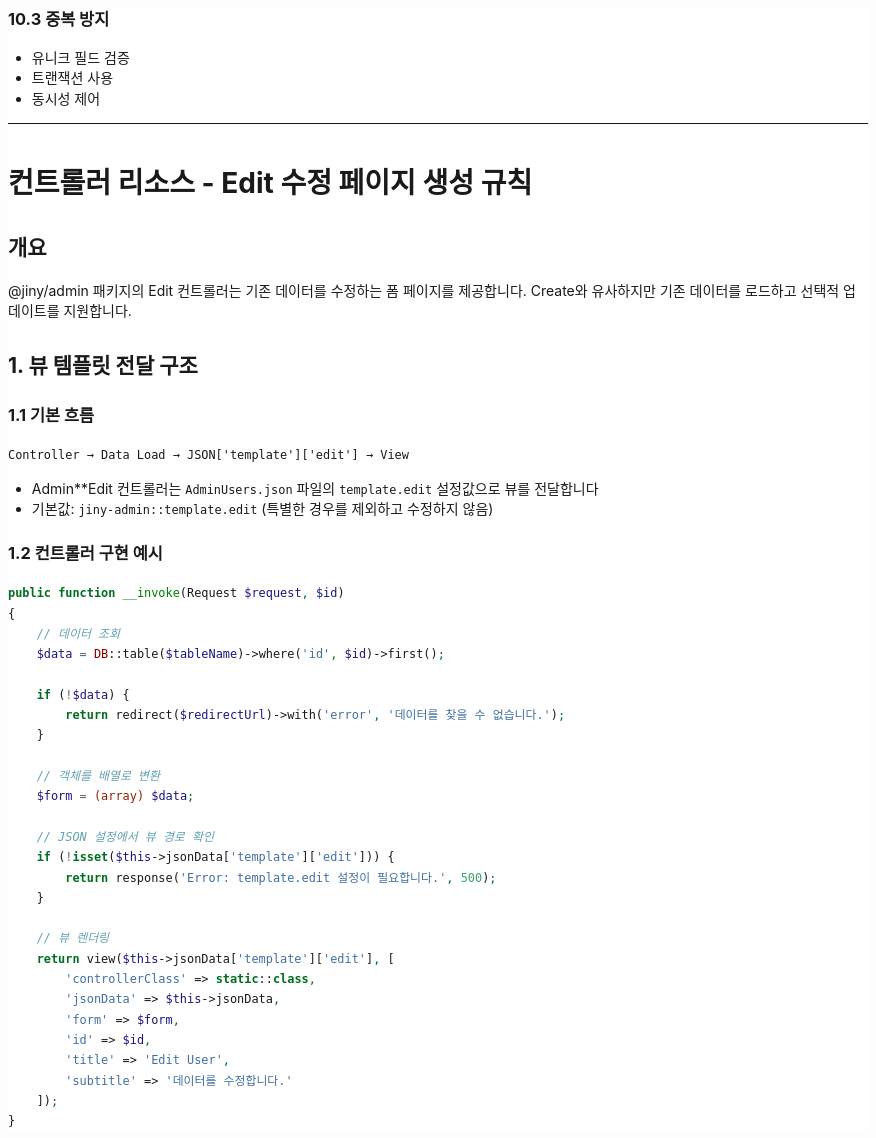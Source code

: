 ### 10.3 중복 방지
- 유니크 필드 검증
- 트랜잭션 사용
- 동시성 제어

---

# 컨트롤러 리소스 - Edit 수정 페이지 생성 규칙

## 개요
@jiny/admin 패키지의 Edit 컨트롤러는 기존 데이터를 수정하는 폼 페이지를 제공합니다. Create와 유사하지만 기존 데이터를 로드하고 선택적 업데이트를 지원합니다.

## 1. 뷰 템플릿 전달 구조

### 1.1 기본 흐름
```
Controller → Data Load → JSON['template']['edit'] → View
```

- Admin**Edit 컨트롤러는 `AdminUsers.json` 파일의 `template.edit` 설정값으로 뷰를 전달합니다
- 기본값: `jiny-admin::template.edit` (특별한 경우를 제외하고 수정하지 않음)

### 1.2 컨트롤러 구현 예시
```php
public function __invoke(Request $request, $id)
{
    // 데이터 조회
    $data = DB::table($tableName)->where('id', $id)->first();
    
    if (!$data) {
        return redirect($redirectUrl)->with('error', '데이터를 찾을 수 없습니다.');
    }
    
    // 객체를 배열로 변환
    $form = (array) $data;
    
    // JSON 설정에서 뷰 경로 확인
    if (!isset($this->jsonData['template']['edit'])) {
        return response('Error: template.edit 설정이 필요합니다.', 500);
    }
    
    // 뷰 렌더링
    return view($this->jsonData['template']['edit'], [
        'controllerClass' => static::class,
        'jsonData' => $this->jsonData,
        'form' => $form,
        'id' => $id,
        'title' => 'Edit User',
        'subtitle' => '데이터를 수정합니다.'
    ]);
}
```
